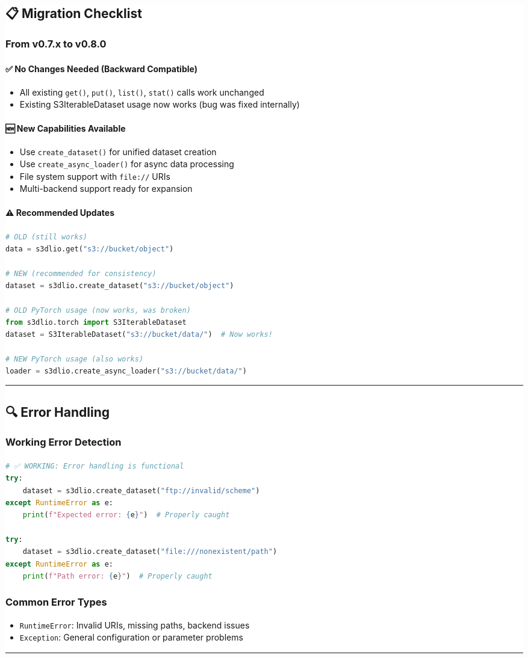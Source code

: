 
## 📋 **Migration Checklist**

### From v0.7.x to v0.8.0

#### ✅ **No Changes Needed** (Backward Compatible)
- All existing `get()`, `put()`, `list()`, `stat()` calls work unchanged
- Existing S3IterableDataset usage now works (bug was fixed internally)

#### 🆕 **New Capabilities Available**
- Use `create_dataset()` for unified dataset creation
- Use `create_async_loader()` for async data processing  
- File system support with `file://` URIs
- Multi-backend support ready for expansion

#### ⚠️ **Recommended Updates**
```python
# OLD (still works)
data = s3dlio.get("s3://bucket/object")

# NEW (recommended for consistency)
dataset = s3dlio.create_dataset("s3://bucket/object")

# OLD PyTorch usage (now works, was broken)
from s3dlio.torch import S3IterableDataset
dataset = S3IterableDataset("s3://bucket/data/")  # Now works!

# NEW PyTorch usage (also works)
loader = s3dlio.create_async_loader("s3://bucket/data/")
```

---

## 🔍 **Error Handling**

### Working Error Detection
```python
# ✅ WORKING: Error handling is functional
try:
    dataset = s3dlio.create_dataset("ftp://invalid/scheme")
except RuntimeError as e:
    print(f"Expected error: {e}")  # Properly caught

try:
    dataset = s3dlio.create_dataset("file:///nonexistent/path")  
except RuntimeError as e:
    print(f"Path error: {e}")  # Properly caught
```

### Common Error Types
- `RuntimeError`: Invalid URIs, missing paths, backend issues
- `Exception`: General configuration or parameter problems

---